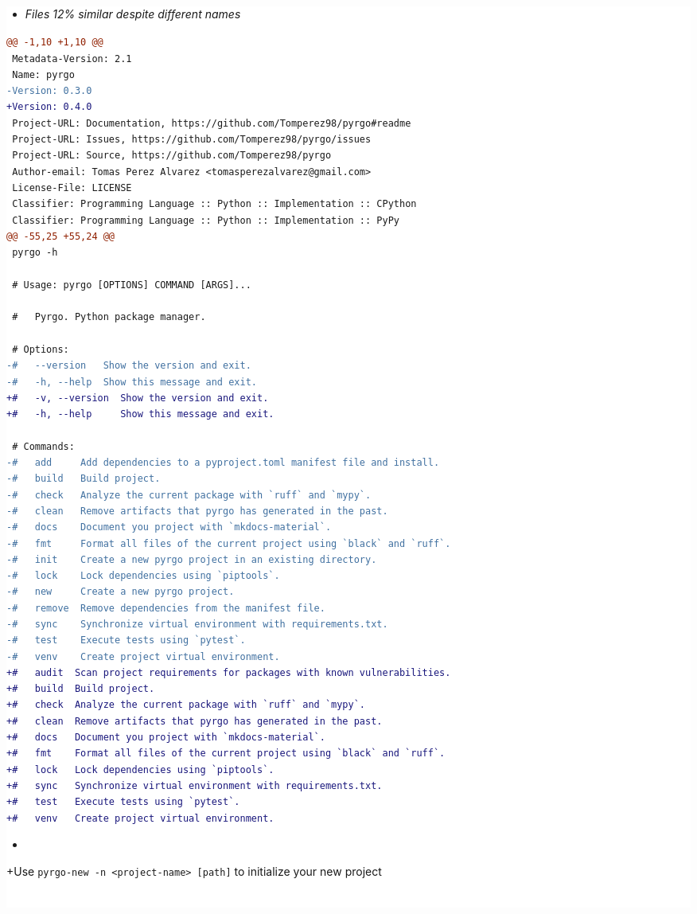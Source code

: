  * *Files 12% similar despite different names*

```diff
@@ -1,10 +1,10 @@
 Metadata-Version: 2.1
 Name: pyrgo
-Version: 0.3.0
+Version: 0.4.0
 Project-URL: Documentation, https://github.com/Tomperez98/pyrgo#readme
 Project-URL: Issues, https://github.com/Tomperez98/pyrgo/issues
 Project-URL: Source, https://github.com/Tomperez98/pyrgo
 Author-email: Tomas Perez Alvarez <tomasperezalvarez@gmail.com>
 License-File: LICENSE
 Classifier: Programming Language :: Python :: Implementation :: CPython
 Classifier: Programming Language :: Python :: Implementation :: PyPy
@@ -55,25 +55,24 @@
 pyrgo -h
 
 # Usage: pyrgo [OPTIONS] COMMAND [ARGS]...
 
 #   Pyrgo. Python package manager.
 
 # Options:
-#   --version   Show the version and exit.
-#   -h, --help  Show this message and exit.
+#   -v, --version  Show the version and exit.
+#   -h, --help     Show this message and exit.
 
 # Commands:
-#   add     Add dependencies to a pyproject.toml manifest file and install.
-#   build   Build project.
-#   check   Analyze the current package with `ruff` and `mypy`.
-#   clean   Remove artifacts that pyrgo has generated in the past.
-#   docs    Document you project with `mkdocs-material`.
-#   fmt     Format all files of the current project using `black` and `ruff`.
-#   init    Create a new pyrgo project in an existing directory.
-#   lock    Lock dependencies using `piptools`.
-#   new     Create a new pyrgo project.
-#   remove  Remove dependencies from the manifest file.
-#   sync    Synchronize virtual environment with requirements.txt.
-#   test    Execute tests using `pytest`.
-#   venv    Create project virtual environment.
+#   audit  Scan project requirements for packages with known vulnerabilities.
+#   build  Build project.
+#   check  Analyze the current package with `ruff` and `mypy`.
+#   clean  Remove artifacts that pyrgo has generated in the past.
+#   docs   Document you project with `mkdocs-material`.
+#   fmt    Format all files of the current project using `black` and `ruff`.
+#   lock   Lock dependencies using `piptools`.
+#   sync   Synchronize virtual environment with requirements.txt.
+#   test   Execute tests using `pytest`.
+#   venv   Create project virtual environment.
 ```
+
+Use `pyrgo-new -n <project-name> [path]` to initialize your new project
```

